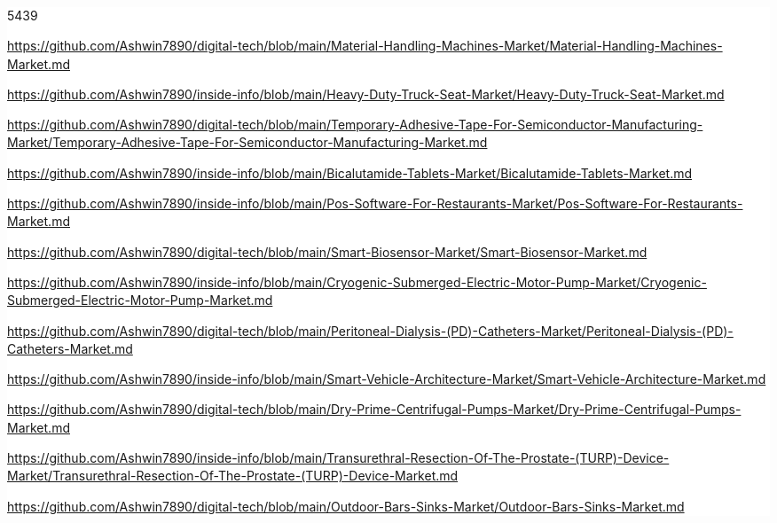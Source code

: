 5439</p><p><a href="https://github.com/Ashwin7890/digital-tech/blob/main/Material-Handling-Machines-Market/Material-Handling-Machines-Market.md">https://github.com/Ashwin7890/digital-tech/blob/main/Material-Handling-Machines-Market/Material-Handling-Machines-Market.md</a></p><p><a href="https://github.com/Ashwin7890/inside-info/blob/main/Heavy-Duty-Truck-Seat-Market/Heavy-Duty-Truck-Seat-Market.md">https://github.com/Ashwin7890/inside-info/blob/main/Heavy-Duty-Truck-Seat-Market/Heavy-Duty-Truck-Seat-Market.md</a></p><p><a href="https://github.com/Ashwin7890/digital-tech/blob/main/Temporary-Adhesive-Tape-For-Semiconductor-Manufacturing-Market/Temporary-Adhesive-Tape-For-Semiconductor-Manufacturing-Market.md">https://github.com/Ashwin7890/digital-tech/blob/main/Temporary-Adhesive-Tape-For-Semiconductor-Manufacturing-Market/Temporary-Adhesive-Tape-For-Semiconductor-Manufacturing-Market.md</a></p><p><a href="https://github.com/Ashwin7890/inside-info/blob/main/Bicalutamide-Tablets-Market/Bicalutamide-Tablets-Market.md">https://github.com/Ashwin7890/inside-info/blob/main/Bicalutamide-Tablets-Market/Bicalutamide-Tablets-Market.md</a></p><p><a href="https://github.com/Ashwin7890/inside-info/blob/main/Pos-Software-For-Restaurants-Market/Pos-Software-For-Restaurants-Market.md">https://github.com/Ashwin7890/inside-info/blob/main/Pos-Software-For-Restaurants-Market/Pos-Software-For-Restaurants-Market.md</a></p><p><a href="https://github.com/Ashwin7890/digital-tech/blob/main/Smart-Biosensor-Market/Smart-Biosensor-Market.md">https://github.com/Ashwin7890/digital-tech/blob/main/Smart-Biosensor-Market/Smart-Biosensor-Market.md</a></p><p><a href="https://github.com/Ashwin7890/inside-info/blob/main/Cryogenic-Submerged-Electric-Motor-Pump-Market/Cryogenic-Submerged-Electric-Motor-Pump-Market.md">https://github.com/Ashwin7890/inside-info/blob/main/Cryogenic-Submerged-Electric-Motor-Pump-Market/Cryogenic-Submerged-Electric-Motor-Pump-Market.md</a></p><p><a href="https://github.com/Ashwin7890/digital-tech/blob/main/Peritoneal-Dialysis-(PD)-Catheters-Market/Peritoneal-Dialysis-(PD)-Catheters-Market.md">https://github.com/Ashwin7890/digital-tech/blob/main/Peritoneal-Dialysis-(PD)-Catheters-Market/Peritoneal-Dialysis-(PD)-Catheters-Market.md</a></p><p><a href="https://github.com/Ashwin7890/inside-info/blob/main/Smart-Vehicle-Architecture-Market/Smart-Vehicle-Architecture-Market.md">https://github.com/Ashwin7890/inside-info/blob/main/Smart-Vehicle-Architecture-Market/Smart-Vehicle-Architecture-Market.md</a></p><p><a href="https://github.com/Ashwin7890/digital-tech/blob/main/Dry-Prime-Centrifugal-Pumps-Market/Dry-Prime-Centrifugal-Pumps-Market.md">https://github.com/Ashwin7890/digital-tech/blob/main/Dry-Prime-Centrifugal-Pumps-Market/Dry-Prime-Centrifugal-Pumps-Market.md</a></p><p><a href="https://github.com/Ashwin7890/inside-info/blob/main/Transurethral-Resection-Of-The-Prostate-(TURP)-Device-Market/Transurethral-Resection-Of-The-Prostate-(TURP)-Device-Market.md">https://github.com/Ashwin7890/inside-info/blob/main/Transurethral-Resection-Of-The-Prostate-(TURP)-Device-Market/Transurethral-Resection-Of-The-Prostate-(TURP)-Device-Market.md</a></p><p><a href="https://github.com/Ashwin7890/digital-tech/blob/main/Outdoor-Bars-Sinks-Market/Outdoor-Bars-Sinks-Market.md">https://github.com/Ashwin7890/digital-tech/blob/main/Outdoor-Bars-Sinks-Market/Outdoor-Bars-Sinks-Market.md</a></p>
